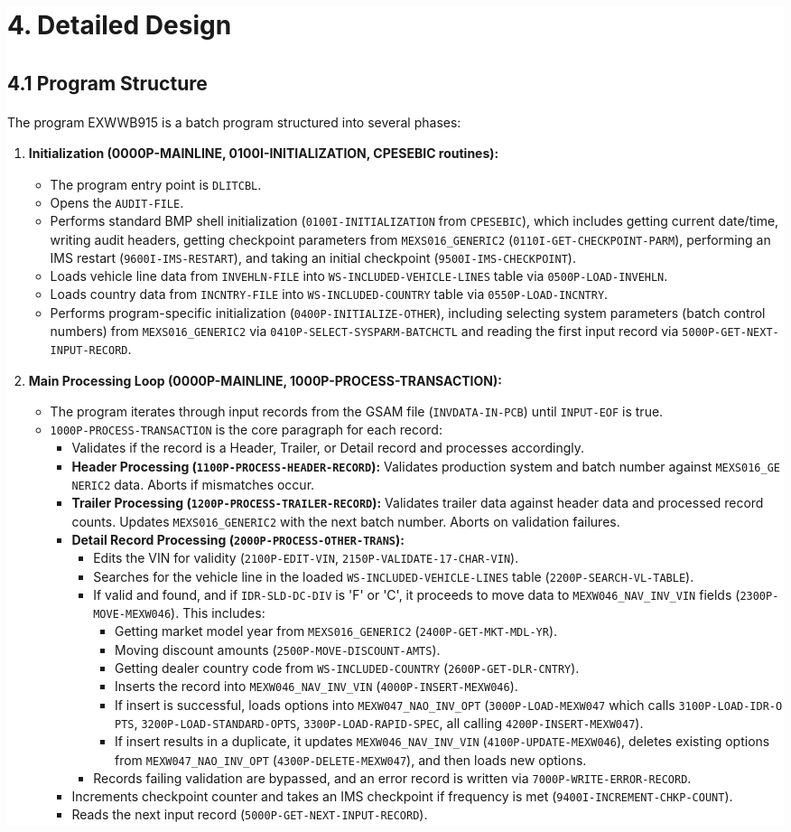 
# 4. Detailed Design
## 4.1 Program Structure
The program EXWWB915 is a batch program structured into several phases:

1.  **Initialization (0000P-MAINLINE, 0100I-INITIALIZATION, CPESEBIC routines):**
    *   The program entry point is `DLITCBL`.
    *   Opens the `AUDIT-FILE`.
    *   Performs standard BMP shell initialization (`0100I-INITIALIZATION` from `CPESEBIC`), which includes getting current date/time, writing audit headers, getting checkpoint parameters from `MEXS016_GENERIC2` (`0110I-GET-CHECKPOINT-PARM`), performing an IMS restart (`9600I-IMS-RESTART`), and taking an initial checkpoint (`9500I-IMS-CHECKPOINT`).
    *   Loads vehicle line data from `INVEHLN-FILE` into `WS-INCLUDED-VEHICLE-LINES` table via `0500P-LOAD-INVEHLN`.
    *   Loads country data from `INCNTRY-FILE` into `WS-INCLUDED-COUNTRY` table via `0550P-LOAD-INCNTRY`.
    *   Performs program-specific initialization (`0400P-INITIALIZE-OTHER`), including selecting system parameters (batch control numbers) from `MEXS016_GENERIC2` via `0410P-SELECT-SYSPARM-BATCHCTL` and reading the first input record via `5000P-GET-NEXT-INPUT-RECORD`.

2.  **Main Processing Loop (0000P-MAINLINE, 1000P-PROCESS-TRANSACTION):**
    *   The program iterates through input records from the GSAM file (`INVDATA-IN-PCB`) until `INPUT-EOF` is true.
    *   `1000P-PROCESS-TRANSACTION` is the core paragraph for each record:
        *   Validates if the record is a Header, Trailer, or Detail record and processes accordingly.
        *   **Header Processing (`1100P-PROCESS-HEADER-RECORD`):** Validates production system and batch number against `MEXS016_GENERIC2` data. Aborts if mismatches occur.
        *   **Trailer Processing (`1200P-PROCESS-TRAILER-RECORD`):** Validates trailer data against header data and processed record counts. Updates `MEXS016_GENERIC2` with the next batch number. Aborts on validation failures.
        *   **Detail Record Processing (`2000P-PROCESS-OTHER-TRANS`):**
            *   Edits the VIN for validity (`2100P-EDIT-VIN`, `2150P-VALIDATE-17-CHAR-VIN`).
            *   Searches for the vehicle line in the loaded `WS-INCLUDED-VEHICLE-LINES` table (`2200P-SEARCH-VL-TABLE`).
            *   If valid and found, and if `IDR-SLD-DC-DIV` is 'F' or 'C', it proceeds to move data to `MEXW046_NAV_INV_VIN` fields (`2300P-MOVE-MEXW046`). This includes:
                *   Getting market model year from `MEXS016_GENERIC2` (`2400P-GET-MKT-MDL-YR`).
                *   Moving discount amounts (`2500P-MOVE-DISCOUNT-AMTS`).
                *   Getting dealer country code from `WS-INCLUDED-COUNTRY` (`2600P-GET-DLR-CNTRY`).
                *   Inserts the record into `MEXW046_NAV_INV_VIN` (`4000P-INSERT-MEXW046`).
                *   If insert is successful, loads options into `MEXW047_NAO_INV_OPT` (`3000P-LOAD-MEXW047` which calls `3100P-LOAD-IDR-OPTS`, `3200P-LOAD-STANDARD-OPTS`, `3300P-LOAD-RAPID-SPEC`, all calling `4200P-INSERT-MEXW047`).
                *   If insert results in a duplicate, it updates `MEXW046_NAV_INV_VIN` (`4100P-UPDATE-MEXW046`), deletes existing options from `MEXW047_NAO_INV_OPT` (`4300P-DELETE-MEXW047`), and then loads new options.
            *   Records failing validation are bypassed, and an error record is written via `7000P-WRITE-ERROR-RECORD`.
        *   Increments checkpoint counter and takes an IMS checkpoint if frequency is met (`9400I-INCREMENT-CHKP-COUNT`).
        *   Reads the next input record (`5000P-GET-NEXT-INPUT-RECORD`).
